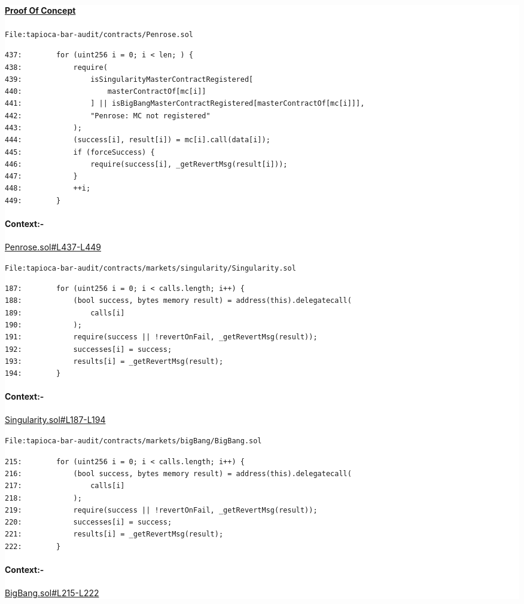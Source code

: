 
#### <ins>Proof Of Concept</ins>


```solidity
File:tapioca-bar-audit/contracts/Penrose.sol
```

```solidity
437:        for (uint256 i = 0; i < len; ) {
438:            require(
439:                isSingularityMasterContractRegistered[
440:                    masterContractOf[mc[i]]
441:                ] || isBigBangMasterContractRegistered[masterContractOf[mc[i]]],
442:                "Penrose: MC not registered"
443:            );
444:            (success[i], result[i]) = mc[i].call(data[i]);
445:            if (forceSuccess) {
446:                require(success[i], _getRevertMsg(result[i]));
447:            }
448:            ++i;
449:        }
```
#### **Context**:-
[Penrose.sol#L437-L449](https://github.com/Tapioca-DAO/contracts/Penrose.sol#L437-L449)

```solidity
File:tapioca-bar-audit/contracts/markets/singularity/Singularity.sol
```

```solidity
187:        for (uint256 i = 0; i < calls.length; i++) {
188:            (bool success, bytes memory result) = address(this).delegatecall(
189:                calls[i]
190:            );
191:            require(success || !revertOnFail, _getRevertMsg(result));
192:            successes[i] = success;
193:            results[i] = _getRevertMsg(result);
194:        }
```
#### **Context**:-
[Singularity.sol#L187-L194](https://github.com/Tapioca-DAO/contracts/markets/singularity/Singularity.sol#L187-L194)

```solidity
File:tapioca-bar-audit/contracts/markets/bigBang/BigBang.sol
```

```solidity
215:        for (uint256 i = 0; i < calls.length; i++) {
216:            (bool success, bytes memory result) = address(this).delegatecall(
217:                calls[i]
218:            );
219:            require(success || !revertOnFail, _getRevertMsg(result));
220:            successes[i] = success;
221:            results[i] = _getRevertMsg(result);
222:        }
```
#### **Context**:-
[BigBang.sol#L215-L222](https://github.com/Tapioca-DAO/contracts/markets/bigBang/BigBang.sol#L215-L222)
